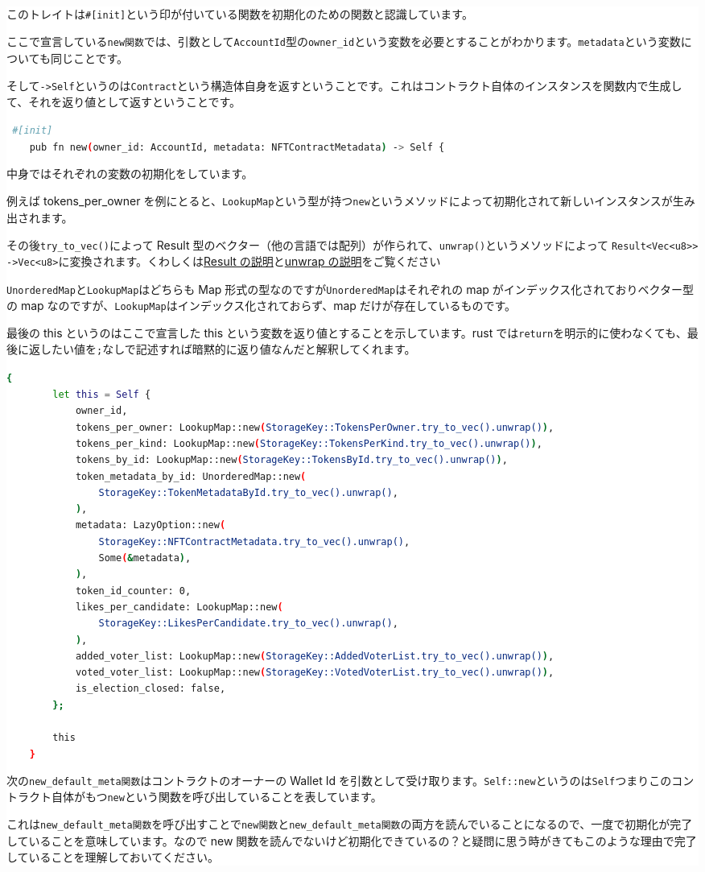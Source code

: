 このトレイトは`#[init]`という印が付いている関数を初期化のための関数と認識しています。

ここで宣言している`new関数`では、引数として`AccountId`型の`owner_id`という変数を必要とすることがわかります。`metadata`という変数についても同じことです。

そして`->Self`というのは`Contract`という構造体自身を返すということです。これはコントラクト自体のインスタンスを関数内で生成して、それを返り値として返すということです。

```bash
 #[init]
    pub fn new(owner_id: AccountId, metadata: NFTContractMetadata) -> Self {
```

中身ではそれぞれの変数の初期化をしています。

例えば tokens_per_owner を例にとると、`LookupMap`という型が持つ`new`というメソッドによって初期化されて新しいインスタンスが生み出されます。

その後`try_to_vec()`によって Result 型のベクター（他の言語では配列）が作られて、`unwrap()`というメソッドによって
`Result<Vec<u8>>->Vec<u8>`に変換されます。くわしくは[Result の説明](https://doc.rust-lang.org/std/result/)と[unwrap の説明](https://ja.stackoverflow.com/questions/1730/rust%E3%81%AEunwrap%E3%81%AF%E4%BD%95%E3%82%92%E3%81%99%E3%82%8B%E3%82%82%E3%81%AE%E3%81%A7%E3%81%99%E3%81%8B)をご覧ください

`UnorderedMap`と`LookupMap`はどちらも Map 形式の型なのですが`UnorderedMap`はそれぞれの map がインデックス化されておりベクター型の map なのですが、`LookupMap`はインデックス化されておらず、map だけが存在しているものです。

最後の this というのはここで宣言した this という変数を返り値とすることを示しています。rust では`return`を明示的に使わなくても、最後に返したい値を`;`なしで記述すれば暗黙的に返り値なんだと解釈してくれます。

```bash
{
        let this = Self {
            owner_id,
            tokens_per_owner: LookupMap::new(StorageKey::TokensPerOwner.try_to_vec().unwrap()),
            tokens_per_kind: LookupMap::new(StorageKey::TokensPerKind.try_to_vec().unwrap()),
            tokens_by_id: LookupMap::new(StorageKey::TokensById.try_to_vec().unwrap()),
            token_metadata_by_id: UnorderedMap::new(
                StorageKey::TokenMetadataById.try_to_vec().unwrap(),
            ),
            metadata: LazyOption::new(
                StorageKey::NFTContractMetadata.try_to_vec().unwrap(),
                Some(&metadata),
            ),
            token_id_counter: 0,
            likes_per_candidate: LookupMap::new(
                StorageKey::LikesPerCandidate.try_to_vec().unwrap(),
            ),
            added_voter_list: LookupMap::new(StorageKey::AddedVoterList.try_to_vec().unwrap()),
            voted_voter_list: LookupMap::new(StorageKey::VotedVoterList.try_to_vec().unwrap()),
            is_election_closed: false,
        };

        this
    }
```

次の`new_default_meta関数`はコントラクトのオーナーの Wallet Id を引数として受け取ります。`Self::new`というのは`Self`つまりこのコントラクト自体がもつ`new`という関数を呼び出していることを表しています。

これは`new_default_meta関数`を呼び出すことで`new関数`と`new_default_meta関数`の両方を読んでいることになるので、一度で初期化が完了していることを意味しています。なので new 関数を読んでないけど初期化できているの？と疑問に思う時がきてもこのような理由で完了していることを理解しておいてください。

